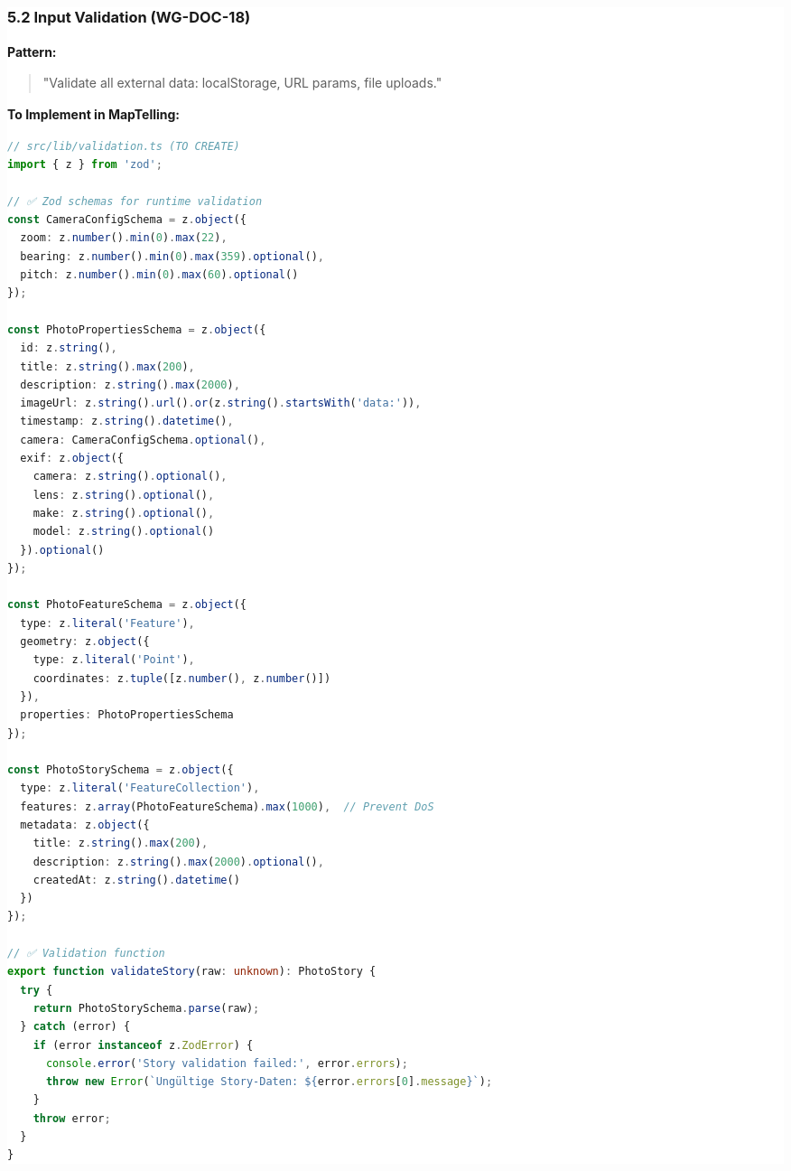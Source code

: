 
### 5.2 Input Validation (WG-DOC-18)

**Pattern:**
> "Validate all external data: localStorage, URL params, file uploads."

**To Implement in MapTelling:**

```typescript
// src/lib/validation.ts (TO CREATE)
import { z } from 'zod';

// ✅ Zod schemas for runtime validation
const CameraConfigSchema = z.object({
  zoom: z.number().min(0).max(22),
  bearing: z.number().min(0).max(359).optional(),
  pitch: z.number().min(0).max(60).optional()
});

const PhotoPropertiesSchema = z.object({
  id: z.string(),
  title: z.string().max(200),
  description: z.string().max(2000),
  imageUrl: z.string().url().or(z.string().startsWith('data:')),
  timestamp: z.string().datetime(),
  camera: CameraConfigSchema.optional(),
  exif: z.object({
    camera: z.string().optional(),
    lens: z.string().optional(),
    make: z.string().optional(),
    model: z.string().optional()
  }).optional()
});

const PhotoFeatureSchema = z.object({
  type: z.literal('Feature'),
  geometry: z.object({
    type: z.literal('Point'),
    coordinates: z.tuple([z.number(), z.number()])
  }),
  properties: PhotoPropertiesSchema
});

const PhotoStorySchema = z.object({
  type: z.literal('FeatureCollection'),
  features: z.array(PhotoFeatureSchema).max(1000),  // Prevent DoS
  metadata: z.object({
    title: z.string().max(200),
    description: z.string().max(2000).optional(),
    createdAt: z.string().datetime()
  })
});

// ✅ Validation function
export function validateStory(raw: unknown): PhotoStory {
  try {
    return PhotoStorySchema.parse(raw);
  } catch (error) {
    if (error instanceof z.ZodError) {
      console.error('Story validation failed:', error.errors);
      throw new Error(`Ungültige Story-Daten: ${error.errors[0].message}`);
    }
    throw error;
  }
}
```